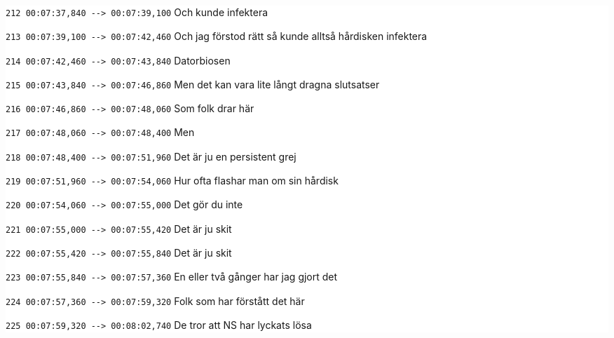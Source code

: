 

`212 00:07:37,840 --> 00:07:39,100`
Och kunde infektera



`213 00:07:39,100 --> 00:07:42,460`
Och jag förstod rätt så kunde alltså hårdisken infektera



`214 00:07:42,460 --> 00:07:43,840`
Datorbiosen



`215 00:07:43,840 --> 00:07:46,860`
Men det kan vara lite långt dragna slutsatser



`216 00:07:46,860 --> 00:07:48,060`
Som folk drar här



`217 00:07:48,060 --> 00:07:48,400`
Men



`218 00:07:48,400 --> 00:07:51,960`
Det är ju en persistent grej



`219 00:07:51,960 --> 00:07:54,060`
Hur ofta flashar man om sin hårdisk



`220 00:07:54,060 --> 00:07:55,000`
Det gör du inte



`221 00:07:55,000 --> 00:07:55,420`
Det är ju skit



`222 00:07:55,420 --> 00:07:55,840`
Det är ju skit



`223 00:07:55,840 --> 00:07:57,360`
En eller två gånger har jag gjort det



`224 00:07:57,360 --> 00:07:59,320`
Folk som har förstått det här



`225 00:07:59,320 --> 00:08:02,740`
De tror att NS har lyckats lösa
